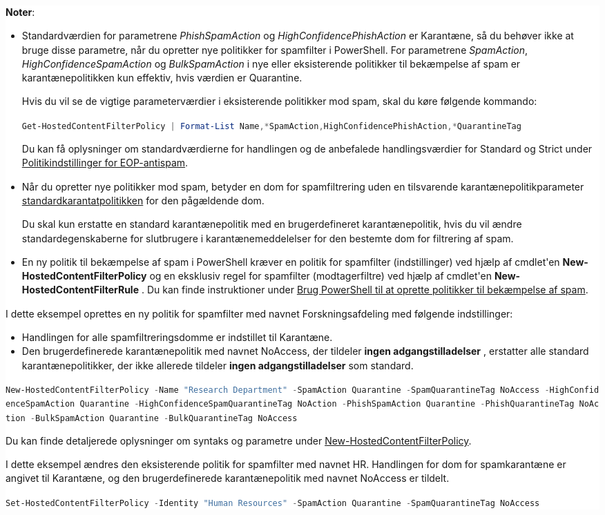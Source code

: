 **Noter**:

- Standardværdien for parametrene _PhishSpamAction_ og _HighConfidencePhishAction_ er Karantæne, så du behøver ikke at bruge disse parametre, når du opretter nye politikker for spamfilter i PowerShell. For parametrene _SpamAction_, _HighConfidenceSpamAction_ og _BulkSpamAction_ i nye eller eksisterende politikker til bekæmpelse af spam er karantænepolitikken kun effektiv, hvis værdien er Quarantine.

  Hvis du vil se de vigtige parameterværdier i eksisterende politikker mod spam, skal du køre følgende kommando:

  ```powershell
  Get-HostedContentFilterPolicy | Format-List Name,*SpamAction,HighConfidencePhishAction,*QuarantineTag
  ```

  Du kan få oplysninger om standardværdierne for handlingen og de anbefalede handlingsværdier for Standard og Strict under [Politikindstillinger for EOP-antispam](recommended-settings-for-eop-and-office365.md#eop-anti-spam-policy-settings).

- Når du opretter nye politikker mod spam, betyder en dom for spamfiltrering uden en tilsvarende karantænepolitikparameter [standardkarantatpolitikken](#step-2-assign-a-quarantine-policy-to-supported-features) for den pågældende dom.

  Du skal kun erstatte en standard karantænepolitik med en brugerdefineret karantænepolitik, hvis du vil ændre standardegenskaberne for slutbrugere i karantænemeddelelser for den bestemte dom for filtrering af spam.

- En ny politik til bekæmpelse af spam i PowerShell kræver en politik for spamfilter (indstillinger) ved hjælp af cmdlet'en **New-HostedContentFilterPolicy** og en eksklusiv regel for spamfilter (modtagerfiltre) ved hjælp af cmdlet'en **New-HostedContentFilterRule** . Du kan finde instruktioner under [Brug PowerShell til at oprette politikker til bekæmpelse af spam](configure-your-spam-filter-policies.md#use-powershell-to-create-anti-spam-policies).

I dette eksempel oprettes en ny politik for spamfilter med navnet Forskningsafdeling med følgende indstillinger:

- Handlingen for alle spamfiltreringsdomme er indstillet til Karantæne.
- Den brugerdefinerede karantænepolitik med navnet NoAccess, der tildeler **ingen adgangstilladelser** , erstatter alle standard karantænepolitikker, der ikke allerede tildeler **ingen adgangstilladelser** som standard.

```powershell
New-HostedContentFilterPolicy -Name "Research Department" -SpamAction Quarantine -SpamQuarantineTag NoAccess -HighConfidenceSpamAction Quarantine -HighConfidenceSpamQuarantineTag NoAction -PhishSpamAction Quarantine -PhishQuarantineTag NoAction -BulkSpamAction Quarantine -BulkQuarantineTag NoAccess
```

Du kan finde detaljerede oplysninger om syntaks og parametre under [New-HostedContentFilterPolicy](/powershell/module/exchange/new-hostedcontentfilterpolicy).

I dette eksempel ændres den eksisterende politik for spamfilter med navnet HR. Handlingen for dom for spamkarantæne er angivet til Karantæne, og den brugerdefinerede karantænepolitik med navnet NoAccess er tildelt.

```powershell
Set-HostedContentFilterPolicy -Identity "Human Resources" -SpamAction Quarantine -SpamQuarantineTag NoAccess
```
